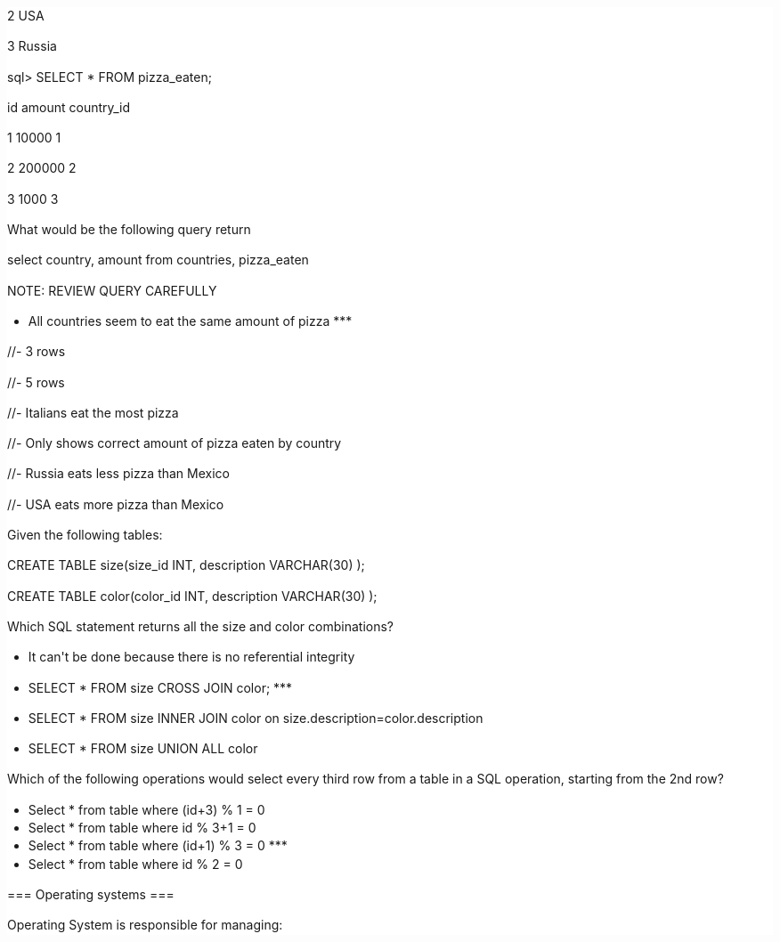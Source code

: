 2    USA

3    Russia

sql> SELECT * FROM pizza_eaten;

id    amount    country_id

1    10000    1

2    200000    2

3    1000    3

What would be the following query return

select country, amount from countries, pizza_eaten

NOTE: REVIEW QUERY CAREFULLY

- All countries seem to eat the same amount of pizza ***

//- 3 rows

//- 5 rows

//- Italians eat the most pizza

//- Only shows correct amount of pizza eaten by country

//- Russia eats less pizza than Mexico

//- USA eats more pizza than Mexico


Given the following tables:

CREATE TABLE size(size_id INT, description VARCHAR(30) );

CREATE TABLE color(color_id INT, description VARCHAR(30) );

Which SQL statement returns all the size and color combinations?

- It can't be done because there is no referential integrity

- SELECT * FROM size CROSS JOIN color; ***

- SELECT * FROM size INNER JOIN color on size.description=color.description

- SELECT * FROM size UNION ALL color



Which of the following operations would select every third row from a table in a SQL operation, starting from the 2nd row?
- Select * from table where (id+3) % 1 = 0
- Select * from table where id % 3+1 = 0
- Select * from table where (id+1) % 3 = 0 ***
- Select * from table where id % 2 = 0


=== Operating systems ===

 

Operating System is responsible for managing:
